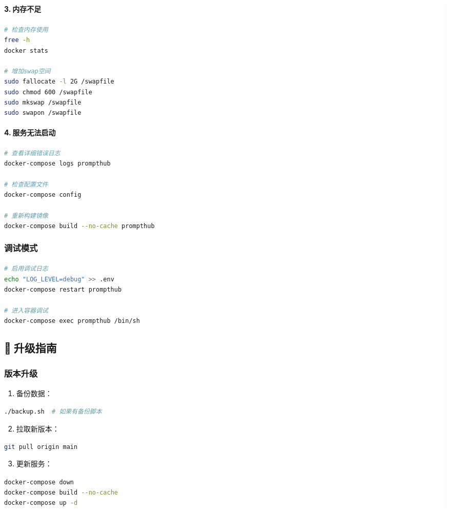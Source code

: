 #### 3. 内存不足
```bash
# 检查内存使用
free -h
docker stats

# 增加swap空间
sudo fallocate -l 2G /swapfile
sudo chmod 600 /swapfile
sudo mkswap /swapfile
sudo swapon /swapfile
```

#### 4. 服务无法启动
```bash
# 查看详细错误日志
docker-compose logs prompthub

# 检查配置文件
docker-compose config

# 重新构建镜像
docker-compose build --no-cache prompthub
```

### 调试模式

```bash
# 启用调试日志
echo "LOG_LEVEL=debug" >> .env
docker-compose restart prompthub

# 进入容器调试
docker-compose exec prompthub /bin/sh
```

## 🔄 升级指南

### 版本升级

1. 备份数据：
```bash
./backup.sh  # 如果有备份脚本
```

2. 拉取新版本：
```bash
git pull origin main
```

3. 更新服务：
```bash
docker-compose down
docker-compose build --no-cache
docker-compose up -d
```
